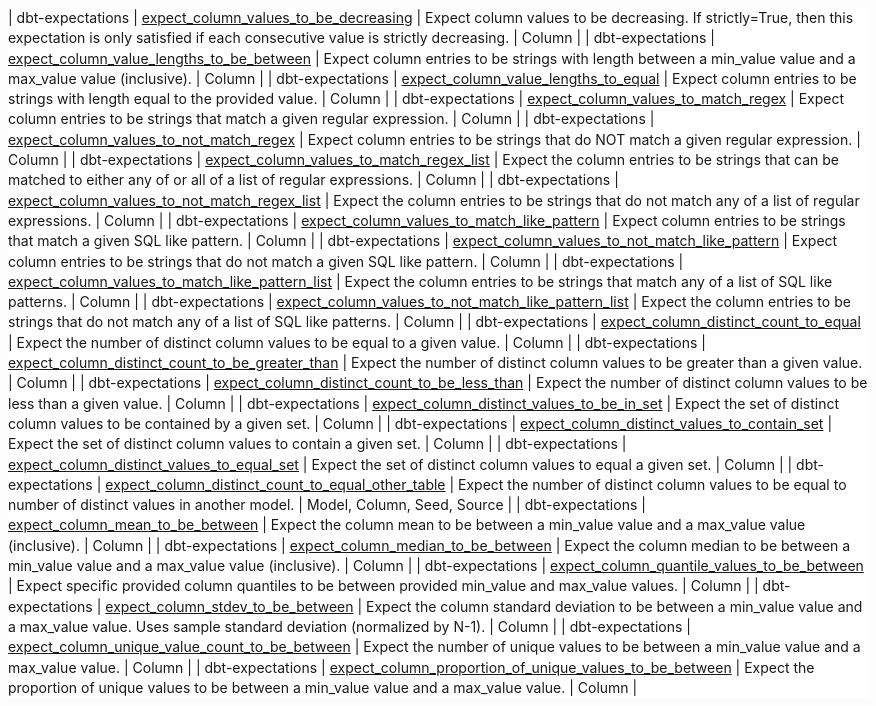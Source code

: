 |  dbt-expectations | [expect_column_values_to_be_decreasing](/dbt-tests/dbt-expectations/expect_column_values_to_be_decreasing.md) | Expect column values to be decreasing. If strictly=True, then this expectation is only satisfied if each consecutive value is strictly decreasing. | Column |
|  dbt-expectations | [expect_column_value_lengths_to_be_between](/dbt-tests/dbt-expectations/expect_column_value_lengths_to_be_between.md) | Expect column entries to be strings with length between a min_value value and a max_value value (inclusive). | Column |
|  dbt-expectations | [expect_column_value_lengths_to_equal](/dbt-tests/dbt-expectations/expect_column_value_lengths_to_equal.md) | Expect column entries to be strings with length equal to the provided value. | Column |
|  dbt-expectations | [expect_column_values_to_match_regex](/dbt-tests/dbt-expectations/expect_column_values_to_match_regex.md) | Expect column entries to be strings that match a given regular expression. | Column |
|  dbt-expectations | [expect_column_values_to_not_match_regex](/dbt-tests/dbt-expectations/expect_column_values_to_not_match_regex.md) | Expect column entries to be strings that do NOT match a given regular expression. | Column |
|  dbt-expectations | [expect_column_values_to_match_regex_list](/dbt-tests/dbt-expectations/expect_column_values_to_match_regex_list.md) | Expect the column entries to be strings that can be matched to either any of or all of a list of regular expressions. | Column |
|  dbt-expectations | [expect_column_values_to_not_match_regex_list](/dbt-tests/dbt-expectations/expect_column_values_to_not_match_regex_list.md) | Expect the column entries to be strings that do not match any of a list of regular expressions. | Column |
|  dbt-expectations | [expect_column_values_to_match_like_pattern](/dbt-tests/dbt-expectations/expect_column_values_to_match_like_pattern.md) | Expect column entries to be strings that match a given SQL like pattern. | Column |
|  dbt-expectations | [expect_column_values_to_not_match_like_pattern](/dbt-tests/dbt-expectations/expect_column_values_to_not_match_like_pattern.md) | Expect column entries to be strings that do not match a given SQL like pattern. | Column |
|  dbt-expectations | [expect_column_values_to_match_like_pattern_list](/dbt-tests/dbt-expectations/expect_column_values_to_match_like_pattern_list.md) | Expect the column entries to be strings that match any of a list of SQL like patterns. | Column |
|  dbt-expectations | [expect_column_values_to_not_match_like_pattern_list](/dbt-tests/dbt-expectations/expect_column_values_to_not_match_like_pattern_list.md) | Expect the column entries to be strings that do not match any of a list of SQL like patterns. | Column |
|  dbt-expectations | [expect_column_distinct_count_to_equal](/dbt-tests/dbt-expectations/expect_column_distinct_count_to_equal.md) | Expect the number of distinct column values to be equal to a given value. | Column |
|  dbt-expectations | [expect_column_distinct_count_to_be_greater_than](/dbt-tests/dbt-expectations/expect_column_distinct_count_to_be_greater_than.md) | Expect the number of distinct column values to be greater than a given value. | Column |
|  dbt-expectations | [expect_column_distinct_count_to_be_less_than](/dbt-tests/dbt-expectations/expect_column_distinct_count_to_be_less_than.md) | Expect the number of distinct column values to be less than a given value. | Column |
|  dbt-expectations | [expect_column_distinct_values_to_be_in_set](/dbt-tests/dbt-expectations/expect_column_distinct_values_to_be_in_set.md) | Expect the set of distinct column values to be contained by a given set. | Column |
|  dbt-expectations | [expect_column_distinct_values_to_contain_set](/dbt-tests/dbt-expectations/expect_column_distinct_values_to_contain_set.md) | Expect the set of distinct column values to contain a given set. | Column |
|  dbt-expectations | [expect_column_distinct_values_to_equal_set](/dbt-tests/dbt-expectations/expect_column_distinct_values_to_equal_set.md) | Expect the set of distinct column values to equal a given set. | Column |
|  dbt-expectations | [expect_column_distinct_count_to_equal_other_table](/dbt-tests/dbt-expectations/expect_column_distinct_count_to_equal_other_table.md) | Expect the number of distinct column values to be equal to number of distinct values in another model. | Model, Column, Seed, Source |
|  dbt-expectations | [expect_column_mean_to_be_between](/dbt-tests/dbt-expectations/expect_column_mean_to_be_between.md) | Expect the column mean to be between a min_value value and a max_value value (inclusive). | Column |
|  dbt-expectations | [expect_column_median_to_be_between](/dbt-tests/dbt-expectations/expect_column_median_to_be_between.md) | Expect the column median to be between a min_value value and a max_value value (inclusive). | Column |
|  dbt-expectations | [expect_column_quantile_values_to_be_between](/dbt-tests/dbt-expectations/expect_column_quantile_values_to_be_between.md) | Expect specific provided column quantiles to be between provided min_value and max_value values. | Column |
|  dbt-expectations | [expect_column_stdev_to_be_between](/dbt-tests/dbt-expectations/expect_column_stdev_to_be_between.md) | Expect the column standard deviation to be between a min_value value and a max_value value. Uses sample standard deviation (normalized by N-1). | Column |
|  dbt-expectations | [expect_column_unique_value_count_to_be_between](/dbt-tests/dbt-expectations/expect_column_unique_value_count_to_be_between.md) | Expect the number of unique values to be between a min_value value and a max_value value. | Column |
|  dbt-expectations | [expect_column_proportion_of_unique_values_to_be_between](/dbt-tests/dbt-expectations/expect_column_proportion_of_unique_values_to_be_between.md) | Expect the proportion of unique values to be between a min_value value and a max_value value. | Column |